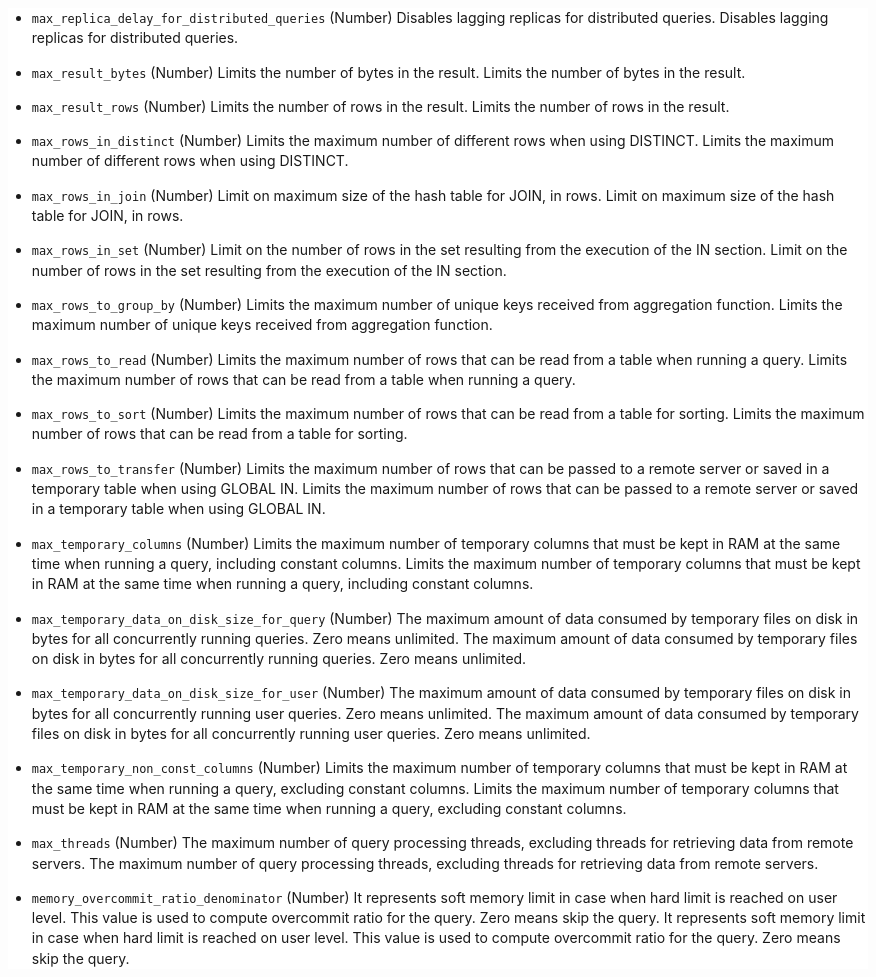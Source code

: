 - `max_replica_delay_for_distributed_queries` (Number) Disables lagging replicas for distributed queries. Disables lagging replicas for distributed queries.

- `max_result_bytes` (Number) Limits the number of bytes in the result. Limits the number of bytes in the result.

- `max_result_rows` (Number) Limits the number of rows in the result. Limits the number of rows in the result.

- `max_rows_in_distinct` (Number) Limits the maximum number of different rows when using DISTINCT. Limits the maximum number of different rows when using DISTINCT.

- `max_rows_in_join` (Number) Limit on maximum size of the hash table for JOIN, in rows. Limit on maximum size of the hash table for JOIN, in rows.

- `max_rows_in_set` (Number) Limit on the number of rows in the set resulting from the execution of the IN section. Limit on the number of rows in the set resulting from the execution of the IN section.

- `max_rows_to_group_by` (Number) Limits the maximum number of unique keys received from aggregation function. Limits the maximum number of unique keys received from aggregation function.

- `max_rows_to_read` (Number) Limits the maximum number of rows that can be read from a table when running a query. Limits the maximum number of rows that can be read from a table when running a query.

- `max_rows_to_sort` (Number) Limits the maximum number of rows that can be read from a table for sorting. Limits the maximum number of rows that can be read from a table for sorting.

- `max_rows_to_transfer` (Number) Limits the maximum number of rows that can be passed to a remote server or saved in a temporary table when using GLOBAL IN. Limits the maximum number of rows that can be passed to a remote server or saved in a temporary table when using GLOBAL IN.

- `max_temporary_columns` (Number) Limits the maximum number of temporary columns that must be kept in RAM at the same time when running a query, including constant columns. Limits the maximum number of temporary columns that must be kept in RAM at the same time when running a query, including constant columns.

- `max_temporary_data_on_disk_size_for_query` (Number) The maximum amount of data consumed by temporary files on disk in bytes for all concurrently running queries. Zero means unlimited. The maximum amount of data consumed by temporary files on disk in bytes for all concurrently running queries. Zero means unlimited.

- `max_temporary_data_on_disk_size_for_user` (Number) The maximum amount of data consumed by temporary files on disk in bytes for all concurrently running user queries. Zero means unlimited. The maximum amount of data consumed by temporary files on disk in bytes for all concurrently running user queries. Zero means unlimited.

- `max_temporary_non_const_columns` (Number) Limits the maximum number of temporary columns that must be kept in RAM at the same time when running a query, excluding constant columns. Limits the maximum number of temporary columns that must be kept in RAM at the same time when running a query, excluding constant columns.

- `max_threads` (Number) The maximum number of query processing threads, excluding threads for retrieving data from remote servers. The maximum number of query processing threads, excluding threads for retrieving data from remote servers.

- `memory_overcommit_ratio_denominator` (Number) It represents soft memory limit in case when hard limit is reached on user level. This value is used to compute overcommit ratio for the query. Zero means skip the query. It represents soft memory limit in case when hard limit is reached on user level. This value is used to compute overcommit ratio for the query. Zero means skip the query.
